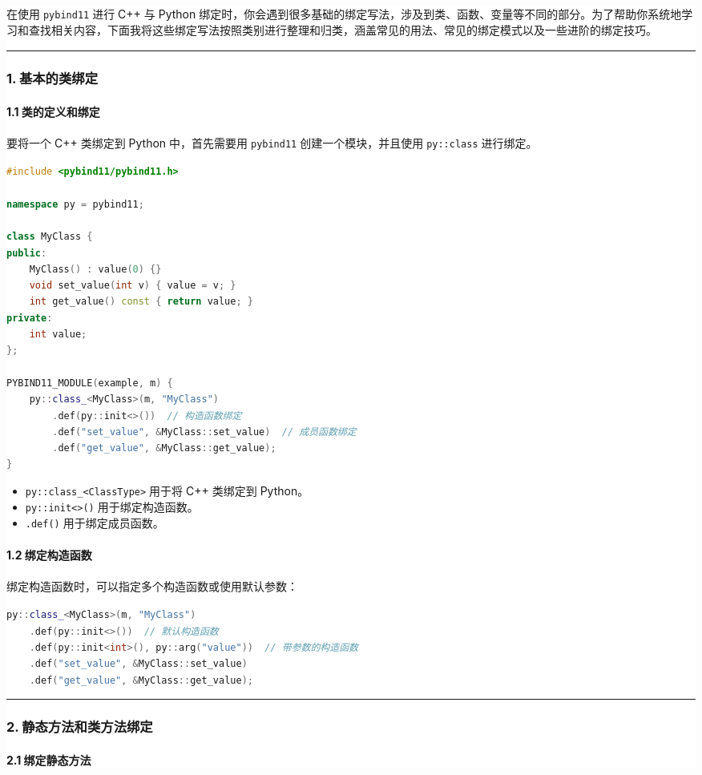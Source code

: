 
在使用 `pybind11` 进行 C++ 与 Python 绑定时，你会遇到很多基础的绑定写法，涉及到类、函数、变量等不同的部分。为了帮助你系统地学习和查找相关内容，下面我将这些绑定写法按照类别进行整理和归类，涵盖常见的用法、常见的绑定模式以及一些进阶的绑定技巧。

---

### **1. 基本的类绑定**

#### **1.1 类的定义和绑定**

要将一个 C++ 类绑定到 Python 中，首先需要用 `pybind11` 创建一个模块，并且使用 `py::class` 进行绑定。

```cpp
#include <pybind11/pybind11.h>

namespace py = pybind11;

class MyClass {
public:
    MyClass() : value(0) {}
    void set_value(int v) { value = v; }
    int get_value() const { return value; }
private:
    int value;
};

PYBIND11_MODULE(example, m) {
    py::class_<MyClass>(m, "MyClass")
        .def(py::init<>())  // 构造函数绑定
        .def("set_value", &MyClass::set_value)  // 成员函数绑定
        .def("get_value", &MyClass::get_value);
}
```

* `py::class_<ClassType>` 用于将 C++ 类绑定到 Python。
* `py::init<>()` 用于绑定构造函数。
* `.def()` 用于绑定成员函数。

#### **1.2 绑定构造函数**

绑定构造函数时，可以指定多个构造函数或使用默认参数：

```cpp
py::class_<MyClass>(m, "MyClass")
    .def(py::init<>())  // 默认构造函数
    .def(py::init<int>(), py::arg("value"))  // 带参数的构造函数
    .def("set_value", &MyClass::set_value)
    .def("get_value", &MyClass::get_value);
```

---

### **2. 静态方法和类方法绑定**

#### **2.1 绑定静态方法**
